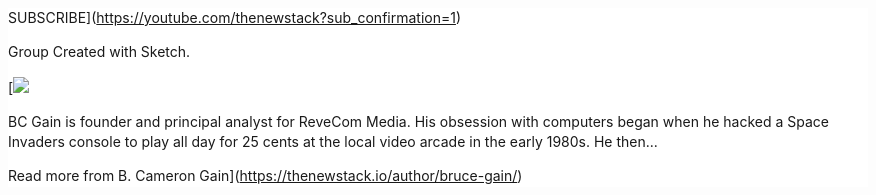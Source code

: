 SUBSCRIBE](https://youtube.com/thenewstack?sub_confirmation=1)

Group
Created with Sketch.

[![](https://cdn.thenewstack.io/media/2020/04/4d3b9442-bruce-gain.jpg)

BC Gain is founder and principal analyst for ReveCom Media. His obsession with computers began when he hacked a Space Invaders console to play all day for 25 cents at the local video arcade in the early 1980s. He then...

Read more from B. Cameron Gain](https://thenewstack.io/author/bruce-gain/)